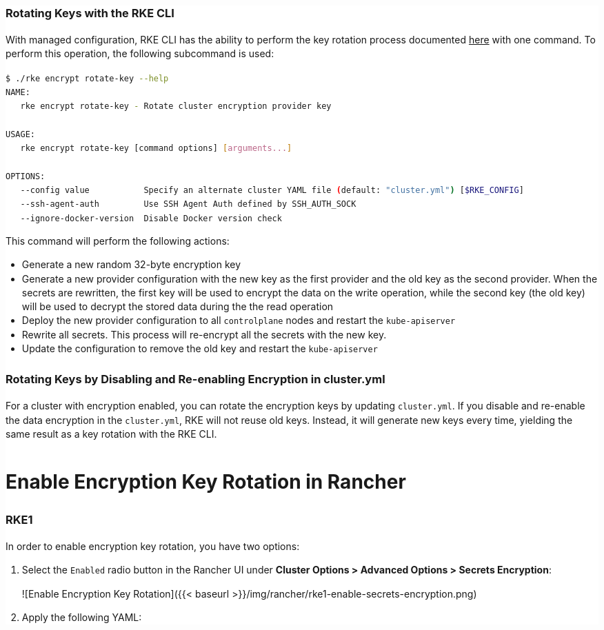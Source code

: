 ### Rotating Keys with the RKE CLI

With managed configuration, RKE CLI has the ability to perform the key rotation process documented [here](https://kubernetes.io/docs/tasks/administer-cluster/encrypt-data/#rotating-a-decryption-key) with one command. To perform this operation, the following subcommand is used:
```bash
$ ./rke encrypt rotate-key --help
NAME:
   rke encrypt rotate-key - Rotate cluster encryption provider key

USAGE:
   rke encrypt rotate-key [command options] [arguments...]

OPTIONS:
   --config value           Specify an alternate cluster YAML file (default: "cluster.yml") [$RKE_CONFIG]
   --ssh-agent-auth         Use SSH Agent Auth defined by SSH_AUTH_SOCK
   --ignore-docker-version  Disable Docker version check

```
This command will perform the following actions:

- Generate a new random 32-byte encryption key
- Generate a new provider configuration with the new key as the first provider and the old key as the second provider. When the secrets are rewritten, the first key will be used to encrypt the data on the write operation, while the second key (the old key) will be used to decrypt the stored data during the the read operation
- Deploy the new provider configuration to all `controlplane` nodes and restart the `kube-apiserver`
- Rewrite all secrets. This process will re-encrypt all the secrets with the new key.
- Update the configuration to remove the old key and restart the `kube-apiserver`

### Rotating Keys by Disabling and Re-enabling Encryption in cluster.yml

For a cluster with encryption enabled, you can rotate the encryption keys by updating `cluster.yml`. If you disable and re-enable the data encryption in the `cluster.yml`, RKE will not reuse old keys. Instead, it will generate new keys every time, yielding the same result as a key rotation with the RKE CLI.

# Enable Encryption Key Rotation in Rancher

### RKE1

In order to enable encryption key rotation, you have two options:

1. Select the `Enabled` radio button in the Rancher UI under **Cluster Options > Advanced Options > Secrets Encryption**:

    ![Enable Encryption Key Rotation]({{< baseurl >}}/img/rancher/rke1-enable-secrets-encryption.png)

1. Apply the following YAML:

